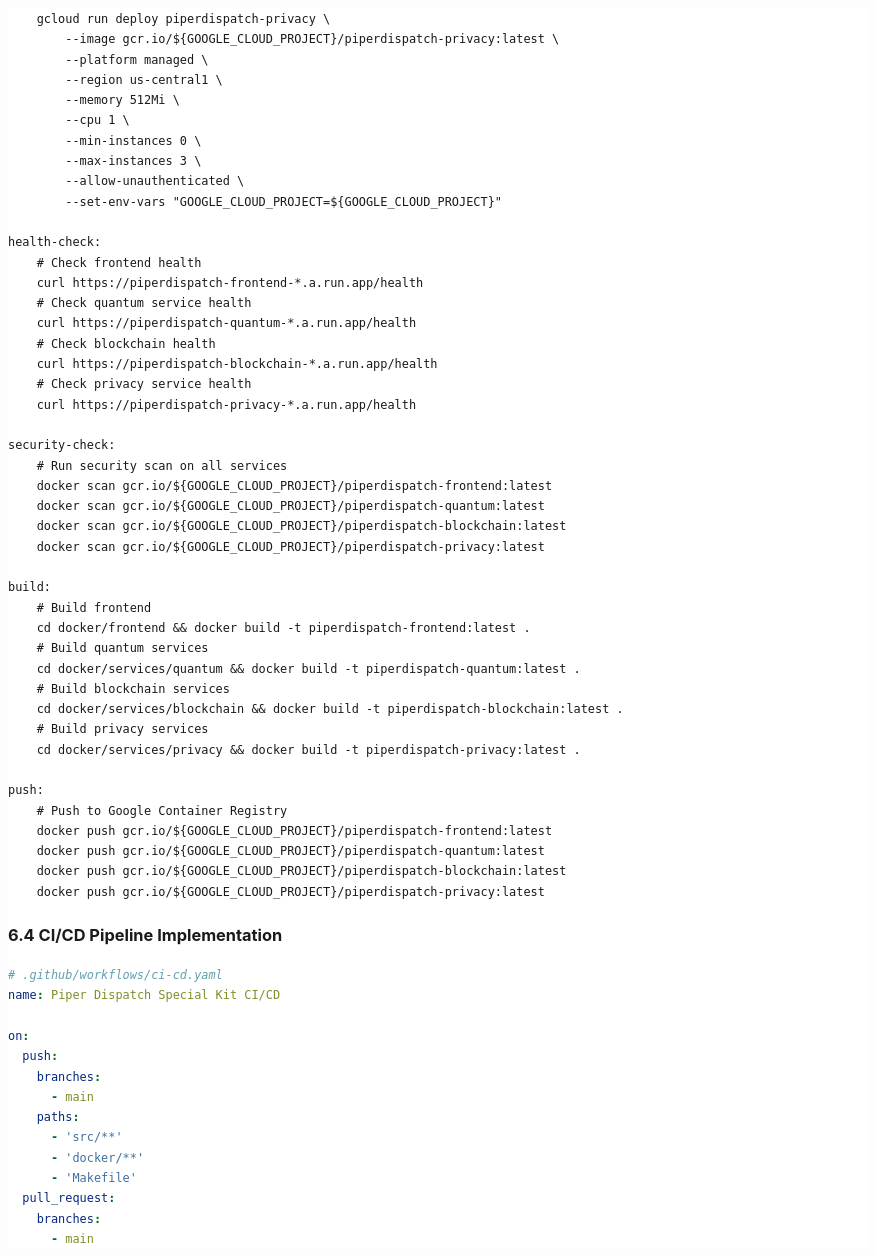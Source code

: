 ```
    gcloud run deploy piperdispatch-privacy \
        --image gcr.io/${GOOGLE_CLOUD_PROJECT}/piperdispatch-privacy:latest \
        --platform managed \
        --region us-central1 \
        --memory 512Mi \
        --cpu 1 \
        --min-instances 0 \
        --max-instances 3 \
        --allow-unauthenticated \
        --set-env-vars "GOOGLE_CLOUD_PROJECT=${GOOGLE_CLOUD_PROJECT}"

health-check:
    # Check frontend health
    curl https://piperdispatch-frontend-*.a.run.app/health
    # Check quantum service health
    curl https://piperdispatch-quantum-*.a.run.app/health
    # Check blockchain health
    curl https://piperdispatch-blockchain-*.a.run.app/health
    # Check privacy service health
    curl https://piperdispatch-privacy-*.a.run.app/health

security-check:
    # Run security scan on all services
    docker scan gcr.io/${GOOGLE_CLOUD_PROJECT}/piperdispatch-frontend:latest
    docker scan gcr.io/${GOOGLE_CLOUD_PROJECT}/piperdispatch-quantum:latest
    docker scan gcr.io/${GOOGLE_CLOUD_PROJECT}/piperdispatch-blockchain:latest
    docker scan gcr.io/${GOOGLE_CLOUD_PROJECT}/piperdispatch-privacy:latest

build:
    # Build frontend
    cd docker/frontend && docker build -t piperdispatch-frontend:latest .
    # Build quantum services
    cd docker/services/quantum && docker build -t piperdispatch-quantum:latest .
    # Build blockchain services
    cd docker/services/blockchain && docker build -t piperdispatch-blockchain:latest .
    # Build privacy services
    cd docker/services/privacy && docker build -t piperdispatch-privacy:latest .

push:
    # Push to Google Container Registry
    docker push gcr.io/${GOOGLE_CLOUD_PROJECT}/piperdispatch-frontend:latest
    docker push gcr.io/${GOOGLE_CLOUD_PROJECT}/piperdispatch-quantum:latest
    docker push gcr.io/${GOOGLE_CLOUD_PROJECT}/piperdispatch-blockchain:latest
    docker push gcr.io/${GOOGLE_CLOUD_PROJECT}/piperdispatch-privacy:latest
```

### **6.4 CI/CD Pipeline Implementation**

```yaml
# .github/workflows/ci-cd.yaml
name: Piper Dispatch Special Kit CI/CD

on:
  push:
    branches:
      - main
    paths:
      - 'src/**'
      - 'docker/**'
      - 'Makefile'
  pull_request:
    branches:
      - main
```